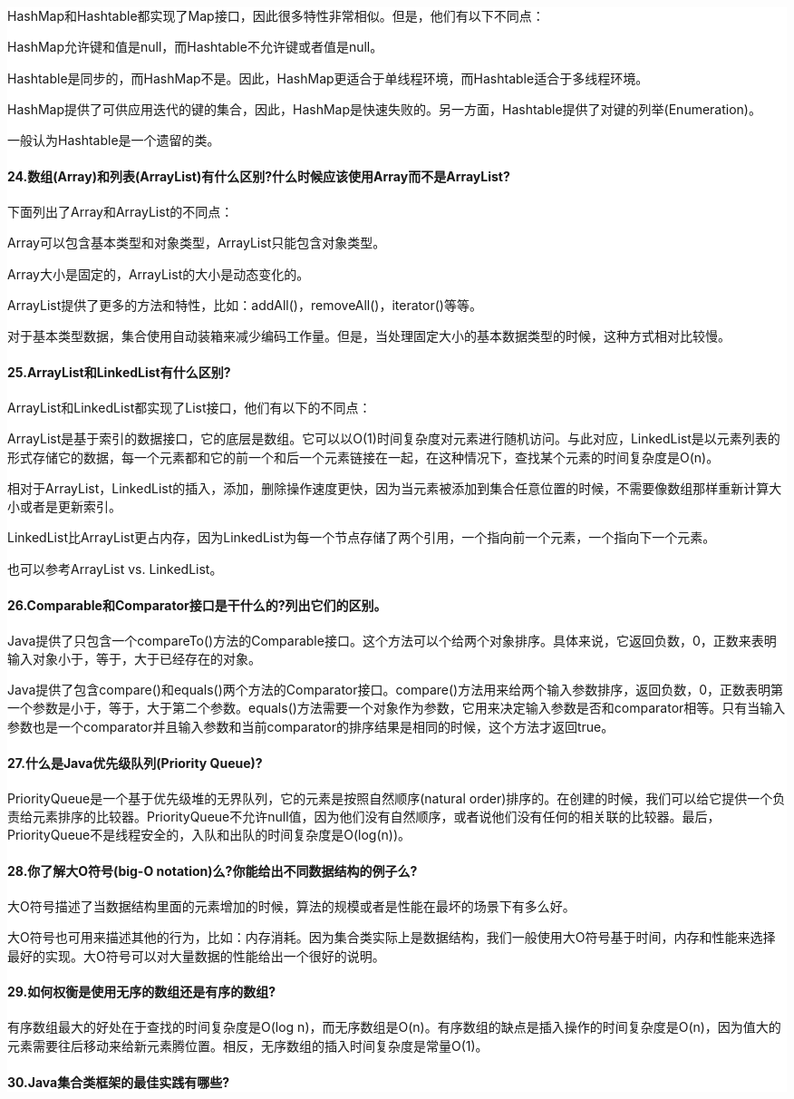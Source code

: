 HashMap和Hashtable都实现了Map接口，因此很多特性非常相似。但是，他们有以下不同点：

HashMap允许键和值是null，而Hashtable不允许键或者值是null。

Hashtable是同步的，而HashMap不是。因此，HashMap更适合于单线程环境，而Hashtable适合于多线程环境。

HashMap提供了可供应用迭代的键的集合，因此，HashMap是快速失败的。另一方面，Hashtable提供了对键的列举(Enumeration)。

一般认为Hashtable是一个遗留的类。

#### 24.数组(Array)和列表(ArrayList)有什么区别?什么时候应该使用Array而不是ArrayList?

下面列出了Array和ArrayList的不同点：

Array可以包含基本类型和对象类型，ArrayList只能包含对象类型。

Array大小是固定的，ArrayList的大小是动态变化的。

ArrayList提供了更多的方法和特性，比如：addAll()，removeAll()，iterator()等等。

对于基本类型数据，集合使用自动装箱来减少编码工作量。但是，当处理固定大小的基本数据类型的时候，这种方式相对比较慢。

#### 25.ArrayList和LinkedList有什么区别?

ArrayList和LinkedList都实现了List接口，他们有以下的不同点：

ArrayList是基于索引的数据接口，它的底层是数组。它可以以O(1)时间复杂度对元素进行随机访问。与此对应，LinkedList是以元素列表的形式存储它的数据，每一个元素都和它的前一个和后一个元素链接在一起，在这种情况下，查找某个元素的时间复杂度是O(n)。

相对于ArrayList，LinkedList的插入，添加，删除操作速度更快，因为当元素被添加到集合任意位置的时候，不需要像数组那样重新计算大小或者是更新索引。

LinkedList比ArrayList更占内存，因为LinkedList为每一个节点存储了两个引用，一个指向前一个元素，一个指向下一个元素。

也可以参考ArrayList vs. LinkedList。

#### 26.Comparable和Comparator接口是干什么的?列出它们的区别。

Java提供了只包含一个compareTo()方法的Comparable接口。这个方法可以个给两个对象排序。具体来说，它返回负数，0，正数来表明输入对象小于，等于，大于已经存在的对象。

Java提供了包含compare()和equals()两个方法的Comparator接口。compare()方法用来给两个输入参数排序，返回负数，0，正数表明第一个参数是小于，等于，大于第二个参数。equals()方法需要一个对象作为参数，它用来决定输入参数是否和comparator相等。只有当输入参数也是一个comparator并且输入参数和当前comparator的排序结果是相同的时候，这个方法才返回true。

#### 27.什么是Java优先级队列(Priority Queue)?

PriorityQueue是一个基于优先级堆的无界队列，它的元素是按照自然顺序(natural order)排序的。在创建的时候，我们可以给它提供一个负责给元素排序的比较器。PriorityQueue不允许null值，因为他们没有自然顺序，或者说他们没有任何的相关联的比较器。最后，PriorityQueue不是线程安全的，入队和出队的时间复杂度是O(log(n))。

#### 28.你了解大O符号(big-O notation)么?你能给出不同数据结构的例子么?

大O符号描述了当数据结构里面的元素增加的时候，算法的规模或者是性能在最坏的场景下有多么好。

大O符号也可用来描述其他的行为，比如：内存消耗。因为集合类实际上是数据结构，我们一般使用大O符号基于时间，内存和性能来选择最好的实现。大O符号可以对大量数据的性能给出一个很好的说明。

#### 29.如何权衡是使用无序的数组还是有序的数组?

有序数组最大的好处在于查找的时间复杂度是O(log n)，而无序数组是O(n)。有序数组的缺点是插入操作的时间复杂度是O(n)，因为值大的元素需要往后移动来给新元素腾位置。相反，无序数组的插入时间复杂度是常量O(1)。

#### 30.Java集合类框架的最佳实践有哪些?
